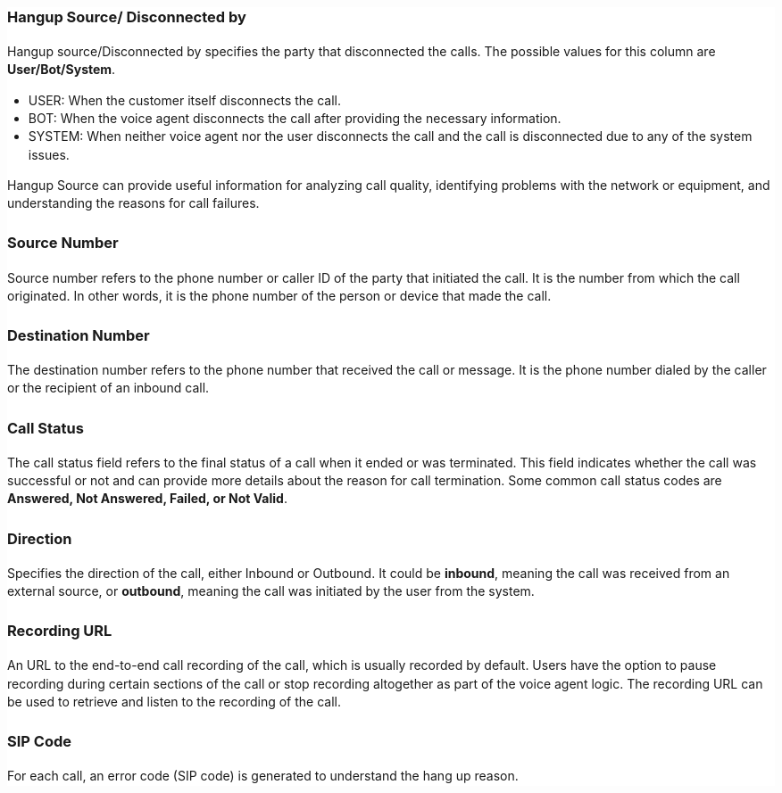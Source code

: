 
### Hangup Source/ Disconnected by 

Hangup source/Disconnected by specifies the party that disconnected the calls. The possible values for this column are **User/Bot/System**.
- USER: When the customer itself disconnects the call.
- BOT: When the voice agent disconnects the call after providing the necessary information.
- SYSTEM: When neither voice agent nor the user disconnects the call and the call is disconnected due to any of the system issues. 


Hangup Source can provide useful information for analyzing call quality, identifying problems with the network or equipment, and understanding the reasons for call failures.

### Source Number

Source number refers to the phone number or caller ID of the party that initiated the call. It is the number from which the call originated. In other words, it is the phone number of the person or device that made the call.

### Destination Number

The destination number refers to the phone number that received the call or message. It is the phone number dialed by the caller or the recipient of an inbound call.

### Call Status

The call status field refers to the final status of a call when it ended or was terminated. This field indicates whether the call was successful or not and can provide more details about the reason for call termination. Some common call status codes are **Answered, Not Answered, Failed, or Not Valid**. 

### Direction

Specifies the direction of the call, either Inbound or Outbound. It could be **inbound**, meaning the call was received from an external source, or **outbound**, meaning the call was initiated by the user from the system.

### Recording URL

An URL to the end-to-end call recording of the call, which is usually recorded by default. Users have the option to pause recording during certain sections of the call or stop recording altogether as part of the voice agent logic.
The recording URL can be used to retrieve and listen to the recording of the call.

### SIP Code 

For each call, an error code (SIP code) is generated to understand the hang up reason.  

